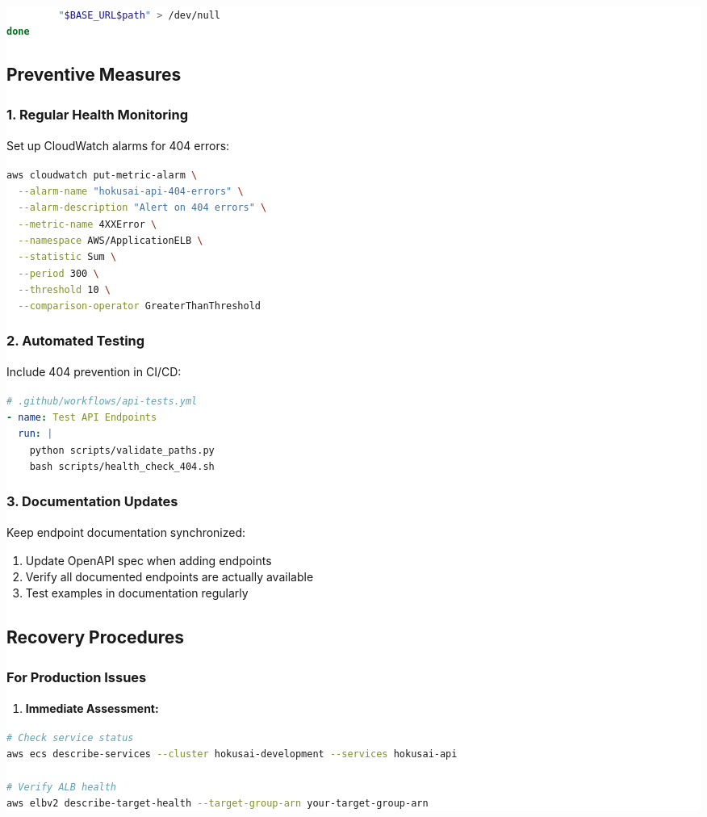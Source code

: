 ```bash
         "$BASE_URL$path" > /dev/null
done
```

## Preventive Measures

### 1. Regular Health Monitoring

Set up CloudWatch alarms for 404 errors:

```bash
aws cloudwatch put-metric-alarm \
  --alarm-name "hokusai-api-404-errors" \
  --alarm-description "Alert on 404 errors" \
  --metric-name 4XXError \
  --namespace AWS/ApplicationELB \
  --statistic Sum \
  --period 300 \
  --threshold 10 \
  --comparison-operator GreaterThanThreshold
```

### 2. Automated Testing

Include 404 prevention in CI/CD:

```yaml
# .github/workflows/api-tests.yml
- name: Test API Endpoints
  run: |
    python scripts/validate_paths.py
    bash scripts/health_check_404.sh
```

### 3. Documentation Updates

Keep endpoint documentation synchronized:

1. Update OpenAPI spec when adding endpoints
2. Verify all documented endpoints are actually available
3. Test examples in documentation regularly

## Recovery Procedures

### For Production Issues

1. **Immediate Assessment:**
```bash
# Check service status
aws ecs describe-services --cluster hokusai-development --services hokusai-api

# Verify ALB health
aws elbv2 describe-target-health --target-group-arn your-target-group-arn
```
